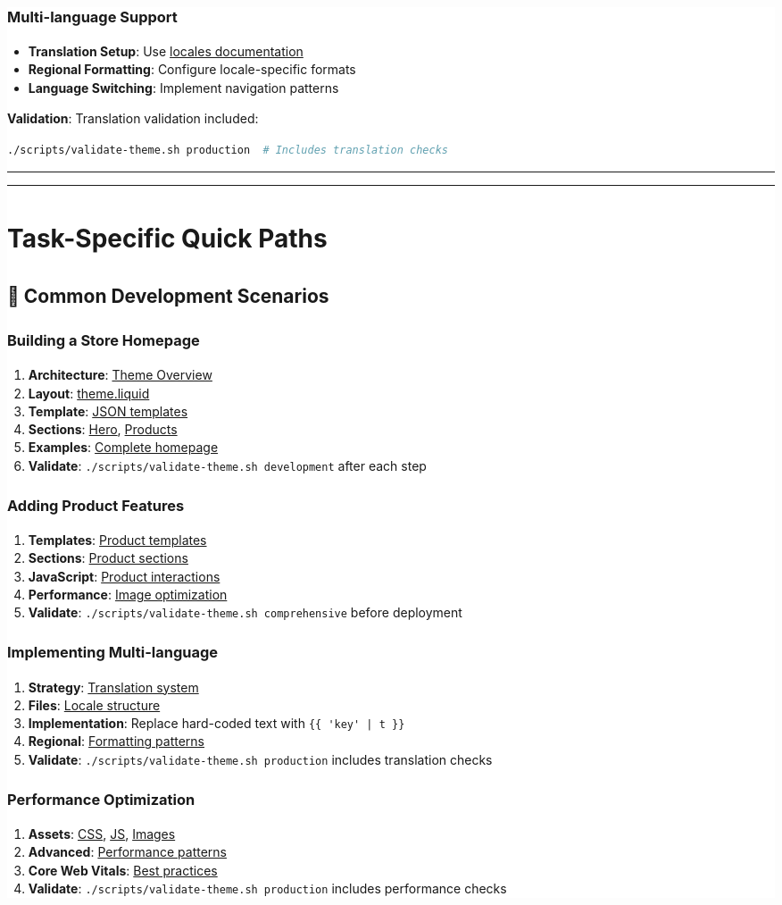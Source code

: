### Multi-language Support
- **Translation Setup**: Use [locales documentation](./shopify-liquid-guides/docs/locales/)
- **Regional Formatting**: Configure locale-specific formats
- **Language Switching**: Implement navigation patterns

**Validation**: Translation validation included:
```bash
./scripts/validate-theme.sh production  # Includes translation checks
```

---

---

# Task-Specific Quick Paths

## 🚀 Common Development Scenarios

### Building a Store Homepage
1. **Architecture**: [Theme Overview](./shopify-liquid-guides/docs/architecture/theme-overview.md)
2. **Layout**: [theme.liquid](./shopify-liquid-guides/docs/layouts/theme-liquid.md)
3. **Template**: [JSON templates](./shopify-liquid-guides/docs/templates/json-templates.md)
4. **Sections**: [Hero](./shopify-liquid-guides/code-library/sections/hero-banner.liquid), [Products](./shopify-liquid-guides/code-library/sections/product-grid.liquid)
5. **Examples**: [Complete homepage](./shopify-liquid-guides/examples/complete-homepage.json)
6. **Validate**: `./scripts/validate-theme.sh development` after each step

### Adding Product Features
1. **Templates**: [Product templates](./shopify-liquid-guides/docs/templates/json-templates.md)
2. **Sections**: [Product sections](./shopify-liquid-guides/code-library/sections/)
3. **JavaScript**: [Product interactions](./shopify-liquid-guides/docs/assets/javascript-assets.md)
4. **Performance**: [Image optimization](./shopify-liquid-guides/docs/assets/image-assets.md)
5. **Validate**: `./scripts/validate-theme.sh comprehensive` before deployment

### Implementing Multi-language
1. **Strategy**: [Translation system](./shopify-liquid-guides/docs/locales/translation-system.md)
2. **Files**: [Locale structure](./shopify-liquid-guides/docs/locales/locale-file-structure.md)
3. **Implementation**: Replace hard-coded text with `{{ 'key' | t }}`
4. **Regional**: [Formatting patterns](./shopify-liquid-guides/docs/locales/regional-formatting.md)
5. **Validate**: `./scripts/validate-theme.sh production` includes translation checks

### Performance Optimization
1. **Assets**: [CSS](./shopify-liquid-guides/docs/assets/css-assets.md), [JS](./shopify-liquid-guides/docs/assets/javascript-assets.md), [Images](./shopify-liquid-guides/docs/assets/image-assets.md)
2. **Advanced**: [Performance patterns](./shopify-liquid-guides/docs/advanced-features/advanced-performance.md)
3. **Core Web Vitals**: [Best practices](./shopify-liquid-guides/docs/architecture/best-practices-2025.md)
4. **Validate**: `./scripts/validate-theme.sh production` includes performance checks
